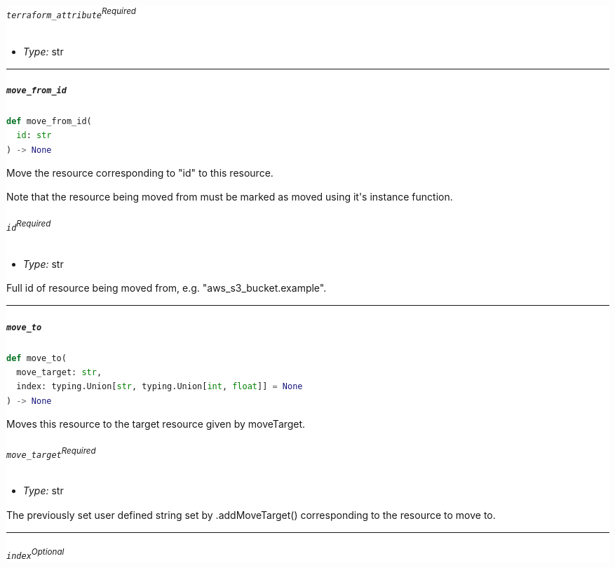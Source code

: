 ###### `terraform_attribute`<sup>Required</sup> <a name="terraform_attribute" id="rhizo-co-terraform-provider-oci.coreImage.CoreImage.interpolationForAttribute.parameter.terraformAttribute"></a>

- *Type:* str

---

##### `move_from_id` <a name="move_from_id" id="rhizo-co-terraform-provider-oci.coreImage.CoreImage.moveFromId"></a>

```python
def move_from_id(
  id: str
) -> None
```

Move the resource corresponding to "id" to this resource.

Note that the resource being moved from must be marked as moved using it's instance function.

###### `id`<sup>Required</sup> <a name="id" id="rhizo-co-terraform-provider-oci.coreImage.CoreImage.moveFromId.parameter.id"></a>

- *Type:* str

Full id of resource being moved from, e.g. "aws_s3_bucket.example".

---

##### `move_to` <a name="move_to" id="rhizo-co-terraform-provider-oci.coreImage.CoreImage.moveTo"></a>

```python
def move_to(
  move_target: str,
  index: typing.Union[str, typing.Union[int, float]] = None
) -> None
```

Moves this resource to the target resource given by moveTarget.

###### `move_target`<sup>Required</sup> <a name="move_target" id="rhizo-co-terraform-provider-oci.coreImage.CoreImage.moveTo.parameter.moveTarget"></a>

- *Type:* str

The previously set user defined string set by .addMoveTarget() corresponding to the resource to move to.

---

###### `index`<sup>Optional</sup> <a name="index" id="rhizo-co-terraform-provider-oci.coreImage.CoreImage.moveTo.parameter.index"></a>
